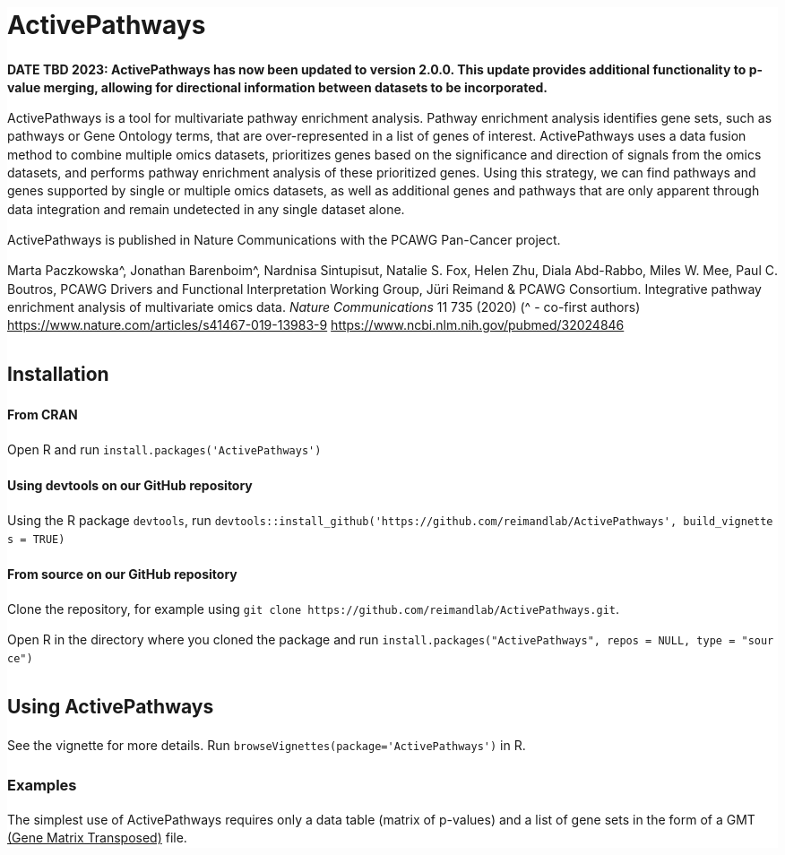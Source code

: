 # ActivePathways

**DATE TBD 2023: ActivePathways has now been updated to version 2.0.0. This update provides additional functionality to p-value merging, allowing for directional information between datasets to be incorporated.**


ActivePathways is a tool for multivariate pathway enrichment analysis. Pathway enrichment analysis identifies gene sets, such as pathways or Gene Ontology terms, that are over-represented in a list of genes of interest. ActivePathways uses a data fusion method to combine multiple omics datasets, prioritizes genes based on the significance and direction of signals from the omics datasets, and performs pathway enrichment analysis of these prioritized genes. Using this strategy, we can find pathways and genes supported by single or multiple omics datasets, as well as additional genes and pathways that are only apparent through data integration and remain undetected in any single dataset alone. 

ActivePathways is published in Nature Communications with the PCAWG Pan-Cancer project. 

Marta Paczkowska^, Jonathan Barenboim^, Nardnisa Sintupisut, Natalie S. Fox, Helen Zhu, Diala Abd-Rabbo, Miles W. Mee, Paul C. Boutros, PCAWG Drivers and Functional Interpretation Working Group, Jüri Reimand & PCAWG Consortium. Integrative pathway enrichment analysis of multivariate omics data. *Nature Communications* 11 735 (2020) (^ - co-first authors)
https://www.nature.com/articles/s41467-019-13983-9
https://www.ncbi.nlm.nih.gov/pubmed/32024846 

## Installation

#### From CRAN
Open R and run `install.packages('ActivePathways')`

#### Using devtools on our GitHub repository
Using the R package `devtools`, run
`devtools::install_github('https://github.com/reimandlab/ActivePathways', build_vignettes = TRUE)`

#### From source on our GitHub repository
Clone the repository, for example using `git clone https://github.com/reimandlab/ActivePathways.git`. 

Open R in the directory where you cloned the package and run `install.packages("ActivePathways", repos = NULL, type = "source")`



## Using ActivePathways

See the vignette for more details. Run `browseVignettes(package='ActivePathways')` in R.


### Examples
The simplest use of ActivePathways requires only a data table (matrix of p-values) and a list of gene sets in the form of a GMT [(Gene Matrix Transposed)](https://software.broadinstitute.org/cancer/software/gsea/wiki/index.php/Data_formats#GMT:_Gene_Matrix_Transposed_file_format_.28.2A.gmt.29) file. 
